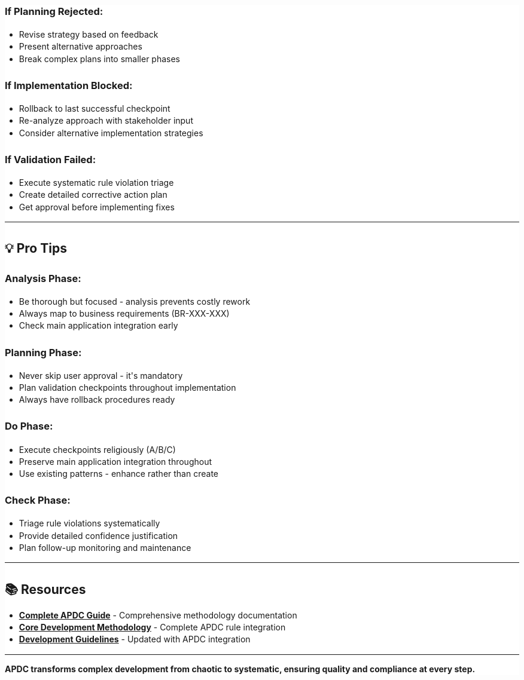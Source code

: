 ### **If Planning Rejected:**
- Revise strategy based on feedback
- Present alternative approaches
- Break complex plans into smaller phases

### **If Implementation Blocked:**
- Rollback to last successful checkpoint
- Re-analyze approach with stakeholder input
- Consider alternative implementation strategies

### **If Validation Failed:**
- Execute systematic rule violation triage
- Create detailed corrective action plan
- Get approval before implementing fixes

---

## 💡 **Pro Tips**

### **Analysis Phase:**
- Be thorough but focused - analysis prevents costly rework
- Always map to business requirements (BR-XXX-XXX)
- Check main application integration early

### **Planning Phase:**
- Never skip user approval - it's mandatory
- Plan validation checkpoints throughout implementation
- Always have rollback procedures ready

### **Do Phase:**
- Execute checkpoints religiously (A/B/C)
- Preserve main application integration throughout
- Use existing patterns - enhance rather than create

### **Check Phase:**
- Triage rule violations systematically
- Provide detailed confidence justification
- Plan follow-up monitoring and maintenance

---

## 📚 **Resources**

- **[Complete APDC Guide](APDC_FRAMEWORK.md)** - Comprehensive methodology documentation
- **[Core Development Methodology](/.cursor/rules/00-core-development-methodology.mdc)** - Complete APDC rule integration
- **[Development Guidelines](../development/project%20guidelines.md)** - Updated with APDC integration

---

**APDC transforms complex development from chaotic to systematic, ensuring quality and compliance at every step.**
